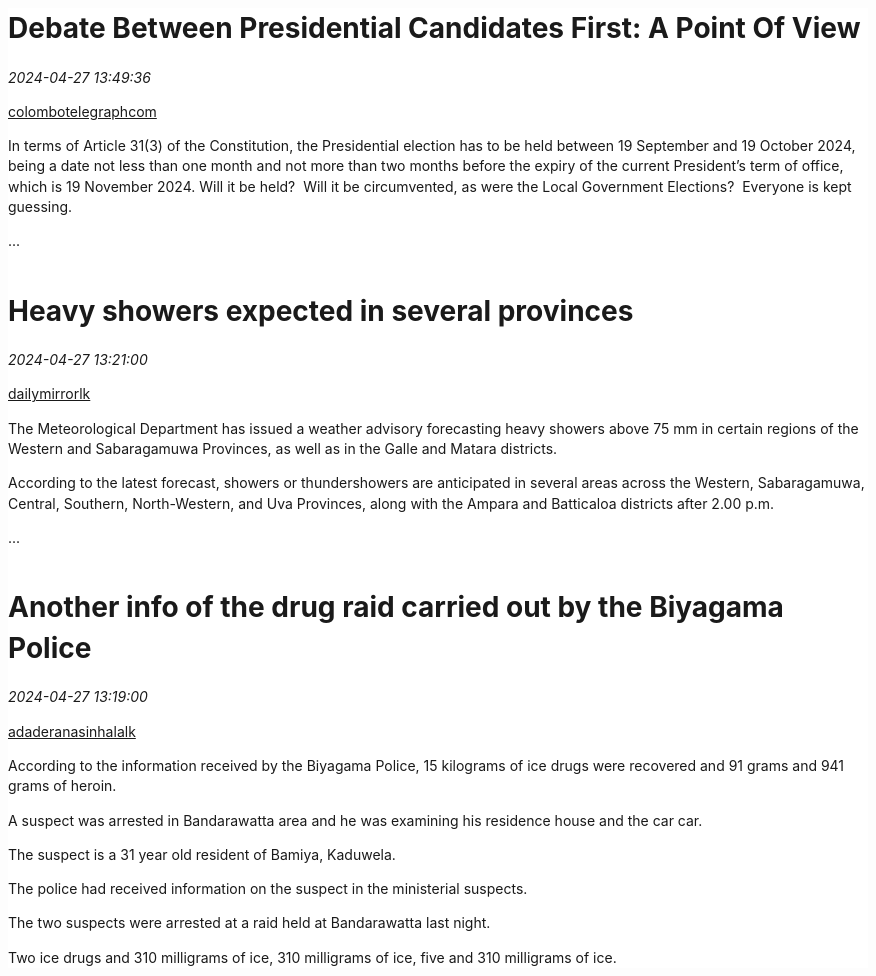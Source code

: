 

# Debate Between Presidential Candidates First: A Point Of View

*2024-04-27 13:49:36*

[colombotelegraphcom](https://www.colombotelegraph.com/index.php/debate-between-presidential-candidates-first-a-point-of-view/)

In terms of Article 31(3) of the Constitution, the Presidential election has to be held between 19 September and 19 October 2024, being a date not less than one month and not more than two months before the expiry of the current President’s term of office, which is 19 November 2024. Will it be held?  Will it be circumvented, as were the Local Government Elections?  Everyone is kept guessing.

...



# Heavy showers expected in several provinces

*2024-04-27 13:21:00*

[dailymirrorlk](https://www.dailymirror.lk/breaking-news/Heavy-showers-expected-in-several-provinces/108-281491)

The Meteorological Department has issued a weather advisory forecasting heavy showers above 75 mm in certain regions of the Western and Sabaragamuwa Provinces, as well as in the Galle and Matara districts.

According to the latest forecast, showers or thundershowers are anticipated in several areas across the Western, Sabaragamuwa, Central, Southern, North-Western, and Uva Provinces, along with the Ampara and Batticaloa districts after 2.00 p.m.

...



# Another info of the drug raid carried out by the Biyagama Police

*2024-04-27 13:19:00*

[adaderanasinhalalk](http://sinhala.adaderana.lk/news/196022)

According to the information received by the Biyagama Police, 15 kilograms of ice drugs were recovered and 91 grams and 941 grams of heroin.

A suspect was arrested in Bandarawatta area and he was examining his residence house and the car car.

The suspect is a 31 year old resident of Bamiya, Kaduwela.

The police had received information on the suspect in the ministerial suspects.

The two suspects were arrested at a raid held at Bandarawatta last night.

Two ice drugs and 310 milligrams of ice, 310 milligrams of ice, five and 310 milligrams of ice.
